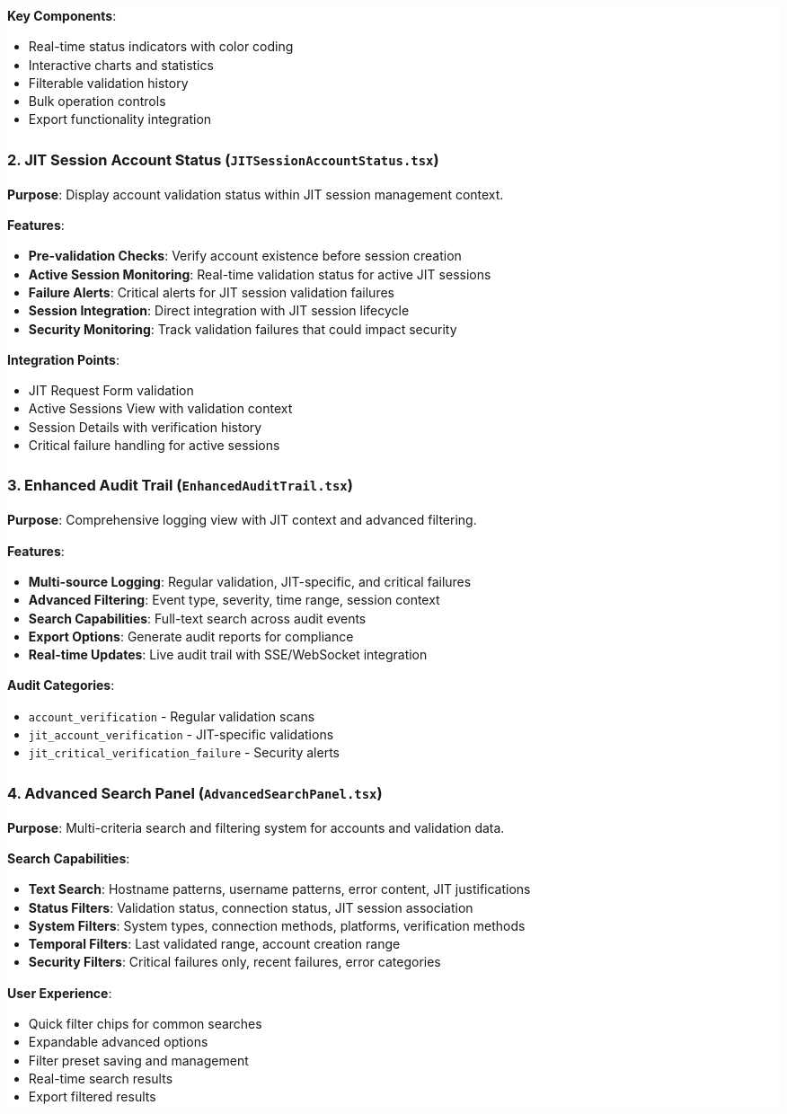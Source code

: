 **Key Components**:
- Real-time status indicators with color coding
- Interactive charts and statistics
- Filterable validation history
- Bulk operation controls
- Export functionality integration

### 2. JIT Session Account Status (`JITSessionAccountStatus.tsx`)

**Purpose**: Display account validation status within JIT session management context.

**Features**:
- **Pre-validation Checks**: Verify account existence before session creation
- **Active Session Monitoring**: Real-time validation status for active JIT sessions
- **Failure Alerts**: Critical alerts for JIT session validation failures
- **Session Integration**: Direct integration with JIT session lifecycle
- **Security Monitoring**: Track validation failures that could impact security

**Integration Points**:
- JIT Request Form validation
- Active Sessions View with validation context
- Session Details with verification history
- Critical failure handling for active sessions

### 3. Enhanced Audit Trail (`EnhancedAuditTrail.tsx`)

**Purpose**: Comprehensive logging view with JIT context and advanced filtering.

**Features**:
- **Multi-source Logging**: Regular validation, JIT-specific, and critical failures
- **Advanced Filtering**: Event type, severity, time range, session context
- **Search Capabilities**: Full-text search across audit events
- **Export Options**: Generate audit reports for compliance
- **Real-time Updates**: Live audit trail with SSE/WebSocket integration

**Audit Categories**:
- `account_verification` - Regular validation scans
- `jit_account_verification` - JIT-specific validations
- `jit_critical_verification_failure` - Security alerts

### 4. Advanced Search Panel (`AdvancedSearchPanel.tsx`)

**Purpose**: Multi-criteria search and filtering system for accounts and validation data.

**Search Capabilities**:
- **Text Search**: Hostname patterns, username patterns, error content, JIT justifications
- **Status Filters**: Validation status, connection status, JIT session association
- **System Filters**: System types, connection methods, platforms, verification methods
- **Temporal Filters**: Last validated range, account creation range
- **Security Filters**: Critical failures only, recent failures, error categories

**User Experience**:
- Quick filter chips for common searches
- Expandable advanced options
- Filter preset saving and management
- Real-time search results
- Export filtered results
